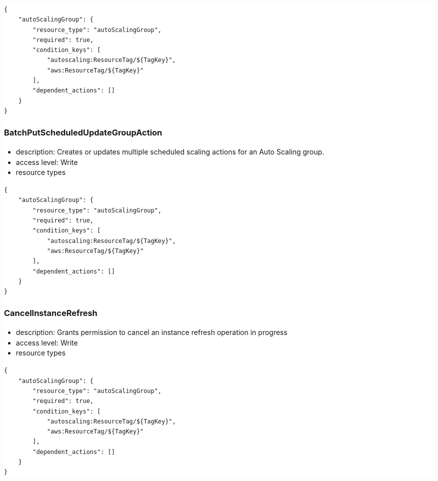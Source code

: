 ```
{
    "autoScalingGroup": {
        "resource_type": "autoScalingGroup",
        "required": true,
        "condition_keys": [
            "autoscaling:ResourceTag/${TagKey}",
            "aws:ResourceTag/${TagKey}"
        ],
        "dependent_actions": []
    }
}
```

### BatchPutScheduledUpdateGroupAction

- description: Creates or updates multiple scheduled scaling actions for an Auto Scaling group.
- access level: Write
- resource types

```
{
    "autoScalingGroup": {
        "resource_type": "autoScalingGroup",
        "required": true,
        "condition_keys": [
            "autoscaling:ResourceTag/${TagKey}",
            "aws:ResourceTag/${TagKey}"
        ],
        "dependent_actions": []
    }
}
```

### CancelInstanceRefresh

- description: Grants permission to cancel an instance refresh operation in progress
- access level: Write
- resource types

```
{
    "autoScalingGroup": {
        "resource_type": "autoScalingGroup",
        "required": true,
        "condition_keys": [
            "autoscaling:ResourceTag/${TagKey}",
            "aws:ResourceTag/${TagKey}"
        ],
        "dependent_actions": []
    }
}
```
